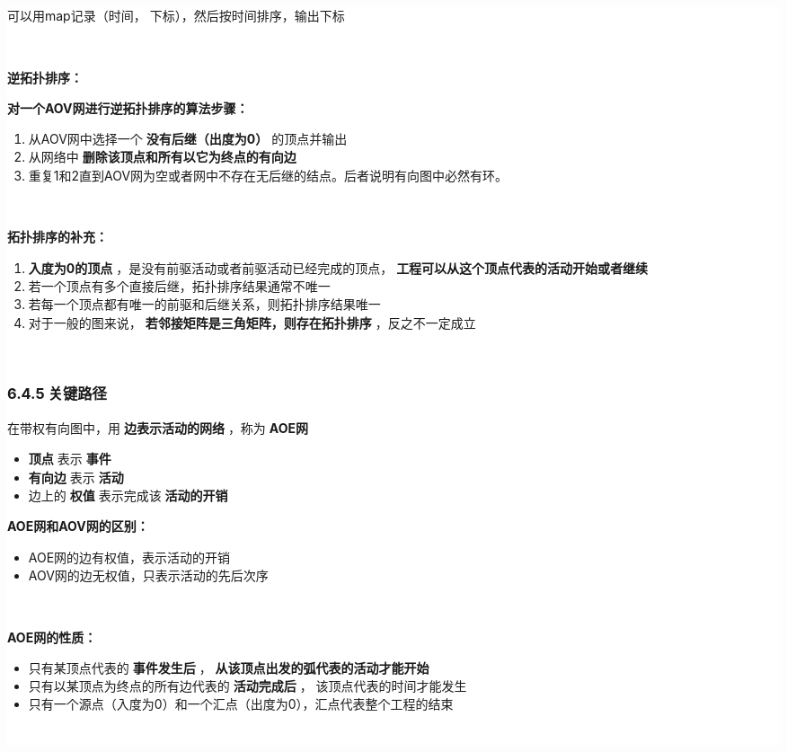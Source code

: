可以用map记录（时间， 下标），然后按时间排序，输出下标



<br>



**逆拓扑排序：**

 **对一个AOV网进行逆拓扑排序的算法步骤：**

1. 从AOV网中选择一个 **没有后继（出度为0）** 的顶点并输出
2. 从网络中 **删除该顶点和所有以它为终点的有向边** 
3. 重复1和2直到AOV网为空或者网中不存在无后继的结点。后者说明有向图中必然有环。



<br>



**拓扑排序的补充：**

1.  **入度为0的顶点** ，是没有前驱活动或者前驱活动已经完成的顶点， **工程可以从这个顶点代表的活动开始或者继续** 
2. 若一个顶点有多个直接后继，拓扑排序结果通常不唯一
3. 若每一个顶点都有唯一的前驱和后继关系，则拓扑排序结果唯一
4. 对于一般的图来说， **若邻接矩阵是三角矩阵，则存在拓扑排序** ，反之不一定成立



<br>



### 6.4.5 关键路径

在带权有向图中，用 **边表示活动的网络** ，称为 **AOE网** 

-  **顶点** 表示 **事件** 
-  **有向边** 表示 **活动** 
- 边上的 **权值** 表示完成该 **活动的开销** 



**AOE网和AOV网的区别：**

- AOE网的边有权值，表示活动的开销
- AOV网的边无权值，只表示活动的先后次序



<br>



**AOE网的性质：**

- 只有某顶点代表的 **事件发生后** ， **从该顶点出发的弧代表的活动才能开始** 
- 只有以某顶点为终点的所有边代表的 **活动完成后** ， 该顶点代表的时间才能发生
- 只有一个源点（入度为0）和一个汇点（出度为0），汇点代表整个工程的结束



<br>


